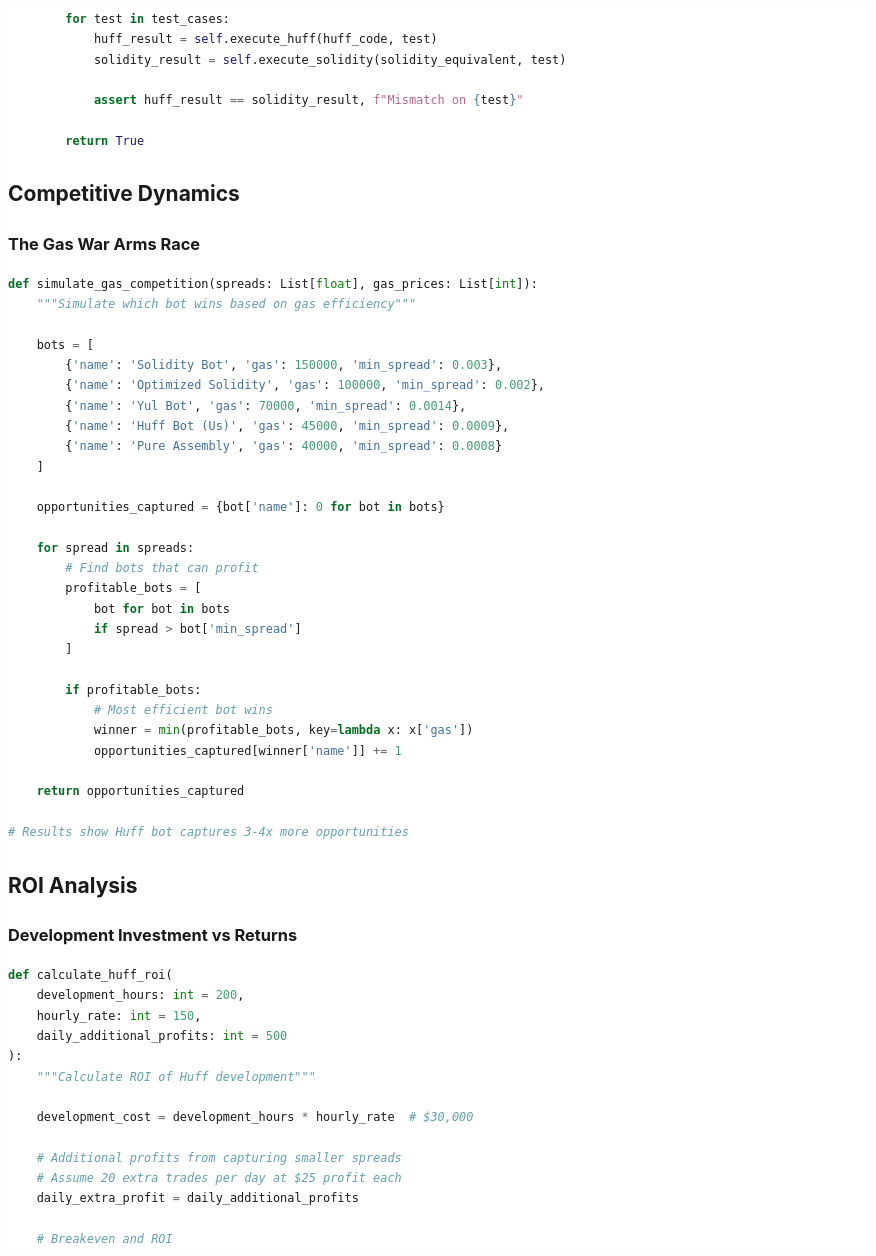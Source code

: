 ```python
        for test in test_cases:
            huff_result = self.execute_huff(huff_code, test)
            solidity_result = self.execute_solidity(solidity_equivalent, test)
            
            assert huff_result == solidity_result, f"Mismatch on {test}"
        
        return True
```

## Competitive Dynamics

### The Gas War Arms Race

```python
def simulate_gas_competition(spreads: List[float], gas_prices: List[int]):
    """Simulate which bot wins based on gas efficiency"""
    
    bots = [
        {'name': 'Solidity Bot', 'gas': 150000, 'min_spread': 0.003},
        {'name': 'Optimized Solidity', 'gas': 100000, 'min_spread': 0.002},
        {'name': 'Yul Bot', 'gas': 70000, 'min_spread': 0.0014},
        {'name': 'Huff Bot (Us)', 'gas': 45000, 'min_spread': 0.0009},
        {'name': 'Pure Assembly', 'gas': 40000, 'min_spread': 0.0008}
    ]
    
    opportunities_captured = {bot['name']: 0 for bot in bots}
    
    for spread in spreads:
        # Find bots that can profit
        profitable_bots = [
            bot for bot in bots 
            if spread > bot['min_spread']
        ]
        
        if profitable_bots:
            # Most efficient bot wins
            winner = min(profitable_bots, key=lambda x: x['gas'])
            opportunities_captured[winner['name']] += 1
    
    return opportunities_captured

# Results show Huff bot captures 3-4x more opportunities
```

## ROI Analysis

### Development Investment vs Returns

```python
def calculate_huff_roi(
    development_hours: int = 200,
    hourly_rate: int = 150,
    daily_additional_profits: int = 500
):
    """Calculate ROI of Huff development"""
    
    development_cost = development_hours * hourly_rate  # $30,000
    
    # Additional profits from capturing smaller spreads
    # Assume 20 extra trades per day at $25 profit each
    daily_extra_profit = daily_additional_profits
    
    # Breakeven and ROI
```